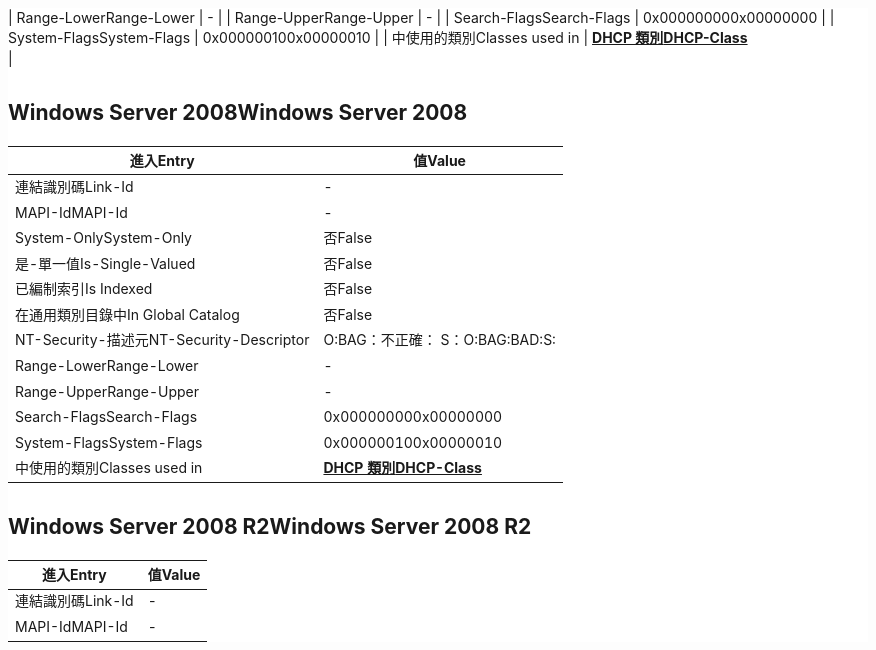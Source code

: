 | <span data-ttu-id="9f643-192">Range-Lower</span><span class="sxs-lookup"><span data-stu-id="9f643-192">Range-Lower</span></span>            | \-                                           |
| <span data-ttu-id="9f643-193">Range-Upper</span><span class="sxs-lookup"><span data-stu-id="9f643-193">Range-Upper</span></span>            | \-                                           |
| <span data-ttu-id="9f643-194">Search-Flags</span><span class="sxs-lookup"><span data-stu-id="9f643-194">Search-Flags</span></span>           | <span data-ttu-id="9f643-195">0x00000000</span><span class="sxs-lookup"><span data-stu-id="9f643-195">0x00000000</span></span>                                   |
| <span data-ttu-id="9f643-196">System-Flags</span><span class="sxs-lookup"><span data-stu-id="9f643-196">System-Flags</span></span>           | <span data-ttu-id="9f643-197">0x00000010</span><span class="sxs-lookup"><span data-stu-id="9f643-197">0x00000010</span></span>                                   |
| <span data-ttu-id="9f643-198">中使用的類別</span><span class="sxs-lookup"><span data-stu-id="9f643-198">Classes used in</span></span>        | [<span data-ttu-id="9f643-199">**DHCP 類別**</span><span class="sxs-lookup"><span data-stu-id="9f643-199">**DHCP-Class**</span></span>](c-dhcpclass.md)<br/> |



## <a name="windows-server-2008"></a><span data-ttu-id="9f643-200">Windows Server 2008</span><span class="sxs-lookup"><span data-stu-id="9f643-200">Windows Server 2008</span></span>



| <span data-ttu-id="9f643-201">進入</span><span class="sxs-lookup"><span data-stu-id="9f643-201">Entry</span></span> | <span data-ttu-id="9f643-202">值</span><span class="sxs-lookup"><span data-stu-id="9f643-202">Value</span></span> |
|------------------------|----------------------------------------------|
| <span data-ttu-id="9f643-203">連結識別碼</span><span class="sxs-lookup"><span data-stu-id="9f643-203">Link-Id</span></span>                | \-                                           |
| <span data-ttu-id="9f643-204">MAPI-Id</span><span class="sxs-lookup"><span data-stu-id="9f643-204">MAPI-Id</span></span>                | \-                                           |
| <span data-ttu-id="9f643-205">System-Only</span><span class="sxs-lookup"><span data-stu-id="9f643-205">System-Only</span></span>            | <span data-ttu-id="9f643-206">否</span><span class="sxs-lookup"><span data-stu-id="9f643-206">False</span></span>                                        |
| <span data-ttu-id="9f643-207">是-單一值</span><span class="sxs-lookup"><span data-stu-id="9f643-207">Is-Single-Valued</span></span>       | <span data-ttu-id="9f643-208">否</span><span class="sxs-lookup"><span data-stu-id="9f643-208">False</span></span>                                        |
| <span data-ttu-id="9f643-209">已編制索引</span><span class="sxs-lookup"><span data-stu-id="9f643-209">Is Indexed</span></span>             | <span data-ttu-id="9f643-210">否</span><span class="sxs-lookup"><span data-stu-id="9f643-210">False</span></span>                                        |
| <span data-ttu-id="9f643-211">在通用類別目錄中</span><span class="sxs-lookup"><span data-stu-id="9f643-211">In Global Catalog</span></span>      | <span data-ttu-id="9f643-212">否</span><span class="sxs-lookup"><span data-stu-id="9f643-212">False</span></span>                                        |
| <span data-ttu-id="9f643-213">NT-Security-描述元</span><span class="sxs-lookup"><span data-stu-id="9f643-213">NT-Security-Descriptor</span></span> | <span data-ttu-id="9f643-214">O:BAG：不正確： S：</span><span class="sxs-lookup"><span data-stu-id="9f643-214">O:BAG:BAD:S:</span></span>                                 |
| <span data-ttu-id="9f643-215">Range-Lower</span><span class="sxs-lookup"><span data-stu-id="9f643-215">Range-Lower</span></span>            | \-                                           |
| <span data-ttu-id="9f643-216">Range-Upper</span><span class="sxs-lookup"><span data-stu-id="9f643-216">Range-Upper</span></span>            | \-                                           |
| <span data-ttu-id="9f643-217">Search-Flags</span><span class="sxs-lookup"><span data-stu-id="9f643-217">Search-Flags</span></span>           | <span data-ttu-id="9f643-218">0x00000000</span><span class="sxs-lookup"><span data-stu-id="9f643-218">0x00000000</span></span>                                   |
| <span data-ttu-id="9f643-219">System-Flags</span><span class="sxs-lookup"><span data-stu-id="9f643-219">System-Flags</span></span>           | <span data-ttu-id="9f643-220">0x00000010</span><span class="sxs-lookup"><span data-stu-id="9f643-220">0x00000010</span></span>                                   |
| <span data-ttu-id="9f643-221">中使用的類別</span><span class="sxs-lookup"><span data-stu-id="9f643-221">Classes used in</span></span>        | [<span data-ttu-id="9f643-222">**DHCP 類別**</span><span class="sxs-lookup"><span data-stu-id="9f643-222">**DHCP-Class**</span></span>](c-dhcpclass.md)<br/> |



## <a name="windows-server-2008-r2"></a><span data-ttu-id="9f643-223">Windows Server 2008 R2</span><span class="sxs-lookup"><span data-stu-id="9f643-223">Windows Server 2008 R2</span></span>



| <span data-ttu-id="9f643-224">進入</span><span class="sxs-lookup"><span data-stu-id="9f643-224">Entry</span></span> | <span data-ttu-id="9f643-225">值</span><span class="sxs-lookup"><span data-stu-id="9f643-225">Value</span></span> |
|------------------------|----------------------------------------------|
| <span data-ttu-id="9f643-226">連結識別碼</span><span class="sxs-lookup"><span data-stu-id="9f643-226">Link-Id</span></span>                | \-                                           |
| <span data-ttu-id="9f643-227">MAPI-Id</span><span class="sxs-lookup"><span data-stu-id="9f643-227">MAPI-Id</span></span>                | \-                                           |